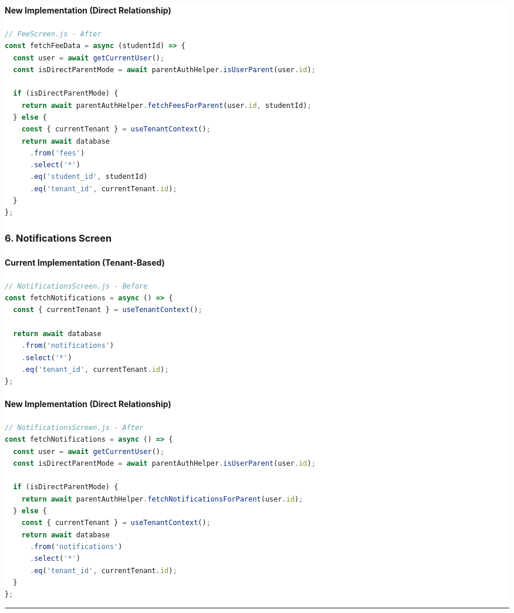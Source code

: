 #### New Implementation (Direct Relationship)
```javascript
// FeeScreen.js - After
const fetchFeeData = async (studentId) => {
  const user = await getCurrentUser();
  const isDirectParentMode = await parentAuthHelper.isUserParent(user.id);
  
  if (isDirectParentMode) {
    return await parentAuthHelper.fetchFeesForParent(user.id, studentId);
  } else {
    const { currentTenant } = useTenantContext();
    return await database
      .from('fees')
      .select('*')
      .eq('student_id', studentId)
      .eq('tenant_id', currentTenant.id);
  }
};
```

### 6. Notifications Screen

#### Current Implementation (Tenant-Based)
```javascript
// NotificationsScreen.js - Before
const fetchNotifications = async () => {
  const { currentTenant } = useTenantContext();
  
  return await database
    .from('notifications')
    .select('*')
    .eq('tenant_id', currentTenant.id);
};
```

#### New Implementation (Direct Relationship)
```javascript
// NotificationsScreen.js - After
const fetchNotifications = async () => {
  const user = await getCurrentUser();
  const isDirectParentMode = await parentAuthHelper.isUserParent(user.id);
  
  if (isDirectParentMode) {
    return await parentAuthHelper.fetchNotificationsForParent(user.id);
  } else {
    const { currentTenant } = useTenantContext();
    return await database
      .from('notifications')
      .select('*')
      .eq('tenant_id', currentTenant.id);
  }
};
```

---